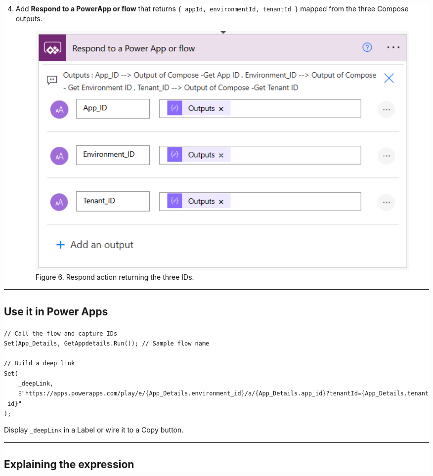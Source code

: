 4. Add **Respond to a PowerApp or flow** that returns `{ appId, environmentId, tenantId }` mapped from the three Compose outputs.

   <figure>
     <img src="./images/get-app-id/06-respondtoapp.png" alt="Respond to a PowerApp or flow returning the IDs" width="1200" />
     <figcaption>Figure 6. Respond action returning the three IDs.</figcaption>
   </figure>

---

## Use it in Power Apps

```powerfx
// Call the flow and capture IDs
Set(App_Details, GetAppdetails.Run()); // Sample flow name

// Build a deep link
Set(
    _deepLink,
    $"https://apps.powerapps.com/play/e/{App_Details.environment_id}/a/{App_Details.app_id}?tenantId={App_Details.tenant_id}"
);
```

Display `_deepLink` in a Label or wire it to a Copy button.



---

## Explaining the expression
